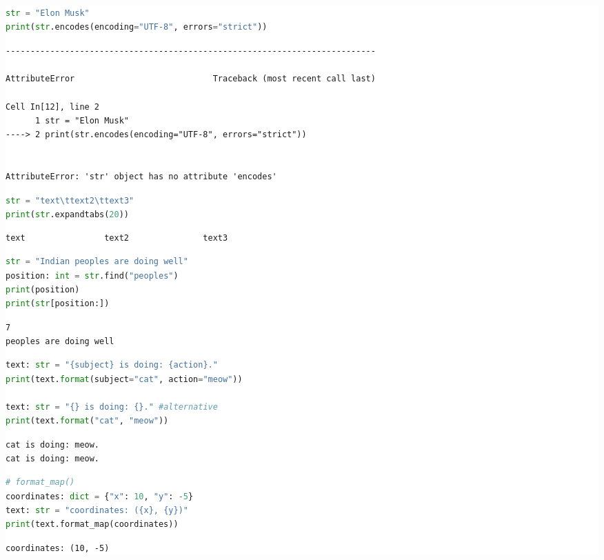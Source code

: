 ```python
str = "Elon Musk"
print(str.encodes(encoding="UTF-8", errors="strict"))
```


    ---------------------------------------------------------------------------

    AttributeError                            Traceback (most recent call last)

    Cell In[12], line 2
          1 str = "Elon Musk"
    ----> 2 print(str.encodes(encoding="UTF-8", errors="strict"))
    

    AttributeError: 'str' object has no attribute 'encodes'



```python
str = "text\ttext2\ttext3"
print(str.expandtabs(20))
```

    text                text2               text3
    


```python
str = "Indian peoples are doing well"
position: int = str.find("peoples")
print(position)
print(str[position:])
```

    7
    peoples are doing well
    


```python
text: str = "{subject} is doing: {action}."
print(text.format(subject="cat", action="meow"))

text: str = "{} is doing: {}." #alternative
print(text.format("cat", "meow"))
```

    cat is doing: meow.
    cat is doing: meow.
    


```python
# format_map()
coordinates: dict = {"x": 10, "y": -5}
text: str = "coordinates: ({x}, {y})"
print(text.format_map(coordinates))
```

    coordinates: (10, -5)
    

